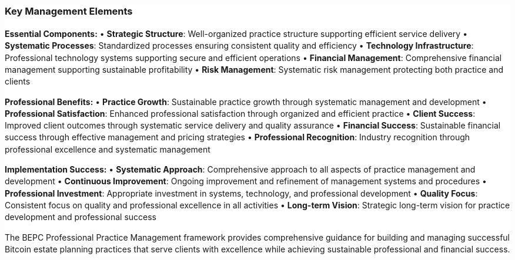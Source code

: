 ### Key Management Elements

**Essential Components:**
• **Strategic Structure**: Well-organized practice structure supporting efficient service delivery
• **Systematic Processes**: Standardized processes ensuring consistent quality and efficiency
• **Technology Infrastructure**: Professional technology systems supporting secure and efficient operations
• **Financial Management**: Comprehensive financial management supporting sustainable profitability
• **Risk Management**: Systematic risk management protecting both practice and clients

**Professional Benefits:**
• **Practice Growth**: Sustainable practice growth through systematic management and development
• **Professional Satisfaction**: Enhanced professional satisfaction through organized and efficient practice
• **Client Success**: Improved client outcomes through systematic service delivery and quality assurance
• **Financial Success**: Sustainable financial success through effective management and pricing strategies
• **Professional Recognition**: Industry recognition through professional excellence and systematic management

**Implementation Success:**
• **Systematic Approach**: Comprehensive approach to all aspects of practice management and development
• **Continuous Improvement**: Ongoing improvement and refinement of management systems and procedures
• **Professional Investment**: Appropriate investment in systems, technology, and professional development
• **Quality Focus**: Consistent focus on quality and professional excellence in all activities
• **Long-term Vision**: Strategic long-term vision for practice development and professional success

The BEPC Professional Practice Management framework provides comprehensive guidance for building and managing successful Bitcoin estate planning practices that serve clients with excellence while achieving sustainable professional and financial success.

